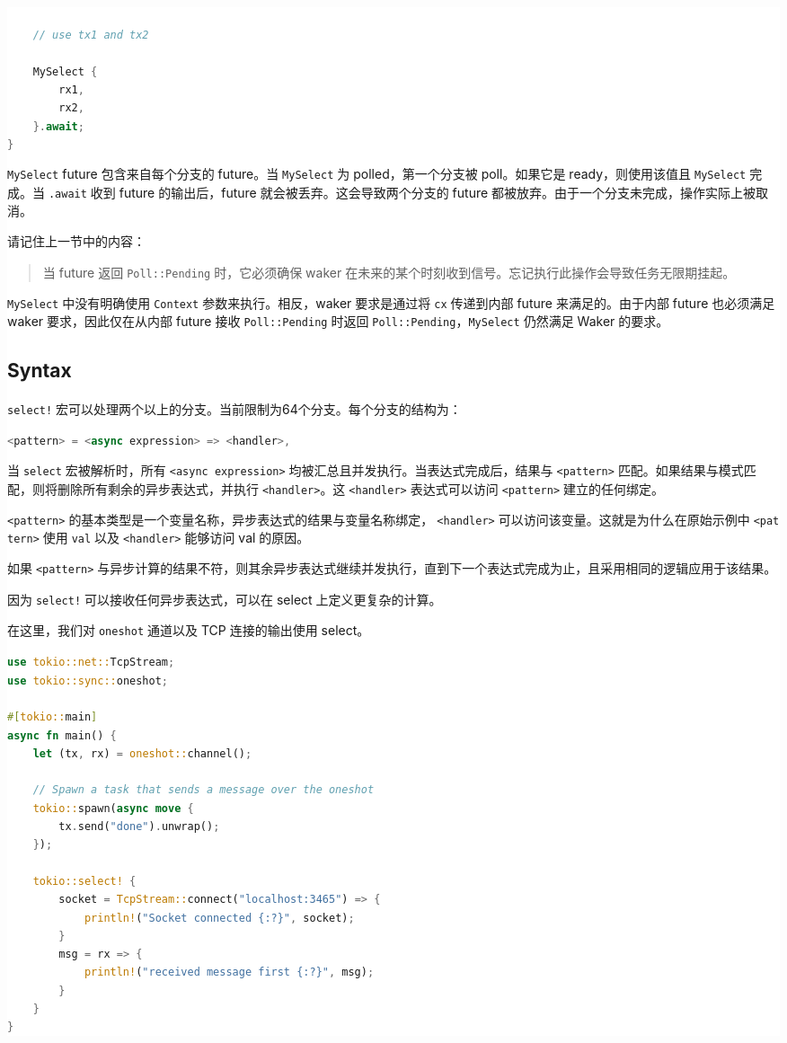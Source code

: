 ```rust

    // use tx1 and tx2

    MySelect {
        rx1,
        rx2,
    }.await;
}
```

`MySelect` future 包含来自每个分支的 future。当 `MySelect` 为 polled，第一个分支被 poll。如果它是 ready，则使用该值且 `MySelect` 完成。当 `.await` 收到 future 的输出后，future 就会被丢弃。这会导致两个分支的 future 都被放弃。由于一个分支未完成，操作实际上被取消。

请记住上一节中的内容：

> 当 future 返回 `Poll::Pending` 时，它必须确保 waker 在未来的某个时刻收到信号。忘记执行此操作会导致任务无限期挂起。

`MySelect` 中没有明确使用 `Context` 参数来执行。相反，waker 要求是通过将 `cx` 传递到内部 future 来满足的。由于内部 future 也必须满足 waker 要求，因此仅在从内部 future 接收 `Poll::Pending` 时返回 `Poll::Pending`，`MySelect` 仍然满足 Waker 的要求。

## Syntax

`select!` 宏可以处理两个以上的分支。当前限制为64个分支。每个分支的结构为：

```rust
<pattern> = <async expression> => <handler>,
```

当 `select` 宏被解析时，所有 `<async expression>` 均被汇总且并发执行。当表达式完成后，结果与 `<pattern>` 匹配。如果结果与模式匹配，则将删除所有剩余的异步表达式，并执行 `<handler>`。这 `<handler>` 表达式可以访问 `<pattern>` 建立的任何绑定。

`<pattern>` 的基本类型是一个变量名称，异步表达式的结果与变量名称绑定， `<handler>` 可以访问该变量。这就是为什么在原始示例中 `<pattern>` 使用 `val` 以及 `<handler>` 能够访问 val 的原因。

如果 `<pattern>` 与异步计算的结果不符，则其余异步表达式继续并发执行，直到下一个表达式完成为止，且采用相同的逻辑应用于该结果。

因为 `select!` 可以接收任何异步表达式，可以在 select 上定义更复杂的计算。

在这里，我们对 `oneshot` 通道以及 TCP 连接的输出使用 select。

```rust
use tokio::net::TcpStream;
use tokio::sync::oneshot;

#[tokio::main]
async fn main() {
    let (tx, rx) = oneshot::channel();

    // Spawn a task that sends a message over the oneshot
    tokio::spawn(async move {
        tx.send("done").unwrap();
    });

    tokio::select! {
        socket = TcpStream::connect("localhost:3465") => {
            println!("Socket connected {:?}", socket);
        }
        msg = rx => {
            println!("received message first {:?}", msg);
        }
    }
}
```
